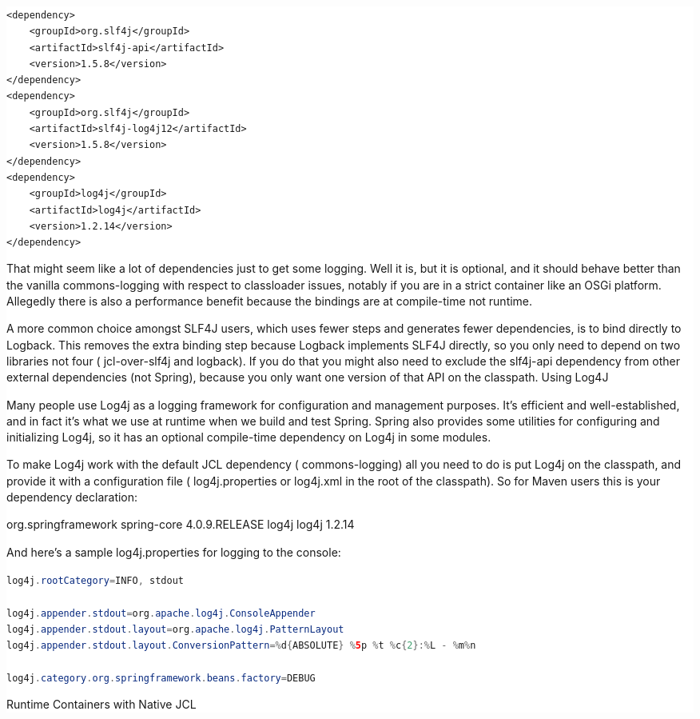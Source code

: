     <dependency>
        <groupId>org.slf4j</groupId>
        <artifactId>slf4j-api</artifactId>
        <version>1.5.8</version>
    </dependency>
    <dependency>
        <groupId>org.slf4j</groupId>
        <artifactId>slf4j-log4j12</artifactId>
        <version>1.5.8</version>
    </dependency>
    <dependency>
        <groupId>log4j</groupId>
        <artifactId>log4j</artifactId>
        <version>1.2.14</version>
    </dependency>
</dependencies>

That might seem like a lot of dependencies just to get some logging. Well it is, but it is optional, and it should behave better than the vanilla commons-logging with respect to classloader issues, notably if you are in a strict container like an OSGi platform. Allegedly there is also a performance benefit because the bindings are at compile-time not runtime.

A more common choice amongst SLF4J users, which uses fewer steps and generates fewer dependencies, is to bind directly to Logback. This removes the extra binding step because Logback implements SLF4J directly, so you only need to depend on two libraries not four ( jcl-over-slf4j and logback). If you do that you might also need to exclude the slf4j-api dependency from other external dependencies (not Spring), because you only want one version of that API on the classpath.
Using Log4J

Many people use Log4j as a logging framework for configuration and management purposes. It’s efficient and well-established, and in fact it’s what we use at runtime when we build and test Spring. Spring also provides some utilities for configuring and initializing Log4j, so it has an optional compile-time dependency on Log4j in some modules.

To make Log4j work with the default JCL dependency ( commons-logging) all you need to do is put Log4j on the classpath, and provide it with a configuration file ( log4j.properties or log4j.xml in the root of the classpath). So for Maven users this is your dependency declaration:

<dependencies>
    <dependency>
        <groupId>org.springframework</groupId>
        <artifactId>spring-core</artifactId>
        <version>4.0.9.RELEASE</version>
    </dependency>
    <dependency>
        <groupId>log4j</groupId>
        <artifactId>log4j</artifactId>
        <version>1.2.14</version>
    </dependency>
</dependencies>

And here’s a sample log4j.properties for logging to the console:
```java
log4j.rootCategory=INFO, stdout

log4j.appender.stdout=org.apache.log4j.ConsoleAppender
log4j.appender.stdout.layout=org.apache.log4j.PatternLayout
log4j.appender.stdout.layout.ConversionPattern=%d{ABSOLUTE} %5p %t %c{2}:%L - %m%n

log4j.category.org.springframework.beans.factory=DEBUG
```
Runtime Containers with Native JCL
